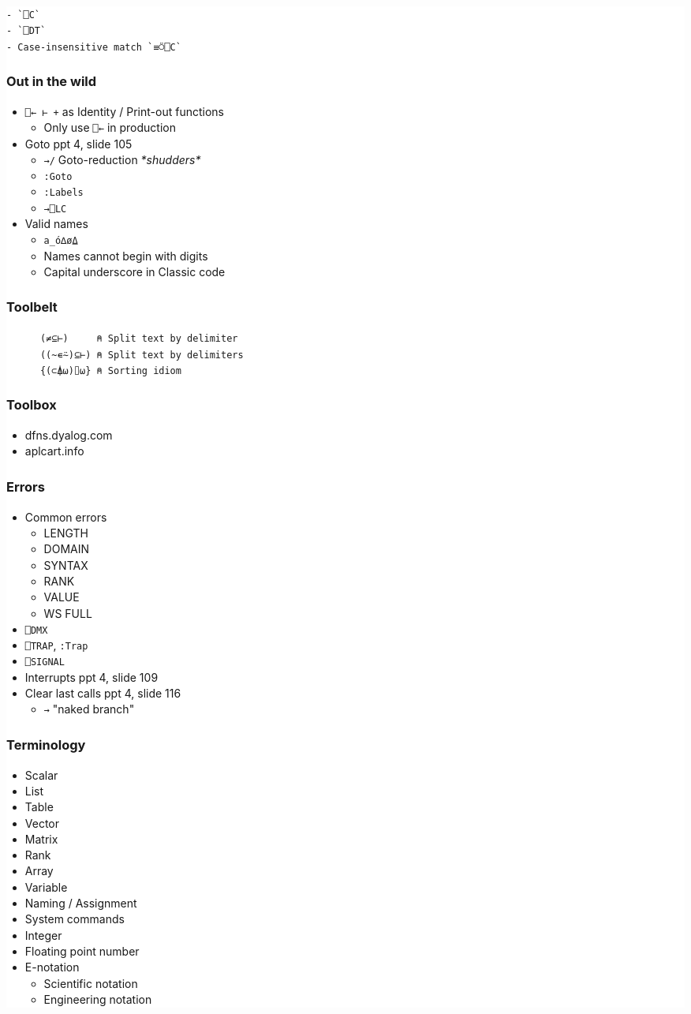     - `⎕C`
    - `⎕DT`
    - Case-insensitive match `≡⍥⎕C`

### Out in the wild
- `⎕← ⊢ +` as Identity / Print-out functions 
    - Only use `⎕←` in production
- Goto
    ppt 4, slide 105
    - `→/` Goto-reduction *\*shudders\**
    - `:Goto`
    - `:Labels`
    - `→⎕LC`
- Valid names
    - `a_ó∆ø⍙`
    - Names cannot begin with digits
    - Capital underscore in Classic code

### Toolbelt

```APL
      (≠⊆⊢)     ⍝ Split text by delimiter
      ((~∊⍨)⊆⊢) ⍝ Split text by delimiters
      {(⊂⍋⍵)⌷⍵} ⍝ Sorting idiom
```

### Toolbox
- dfns.dyalog.com
- aplcart.info

### Errors
- Common errors
    - LENGTH
    - DOMAIN
    - SYNTAX
    - RANK
    - VALUE
    - WS FULL
- `⎕DMX`
- `⎕TRAP`, `:Trap` 
- `⎕SIGNAL`
- Interrupts
    ppt 4, slide 109
- Clear last calls 
    ppt 4, slide 116
    - `→` "naked branch"
    

### Terminology
- Scalar
- List 
- Table 
- Vector 
- Matrix
- Rank 
- Array 
- Variable 
- Naming / Assignment 
- System commands 
- Integer 
- Floating point number 
- E-notation
    - Scientific notation 
    - Engineering notation 